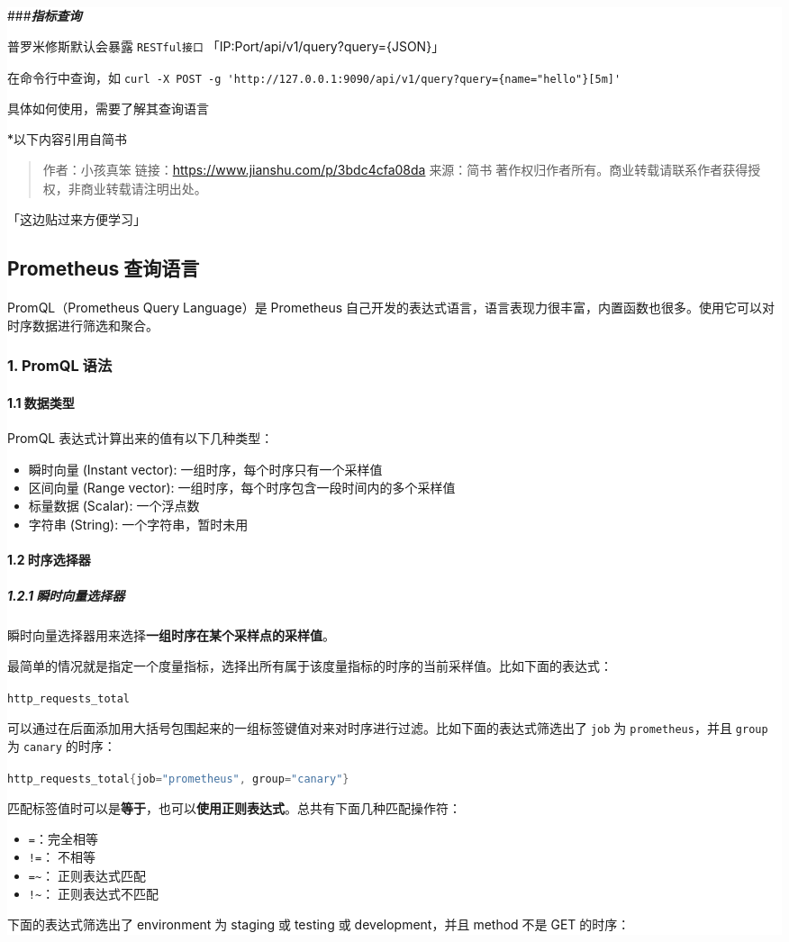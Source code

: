 ###***指标查询***

普罗米修斯默认会暴露 `RESTful接口`  「IP:Port/api/v1/query?query={JSON}」

在命令行中查询，如 `curl -X POST -g 'http://127.0.0.1:9090/api/v1/query?query={name="hello"}[5m]'`

具体如何使用，需要了解其查询语言

*以下内容引用自简书

> 作者：小孩真笨
> 链接：https://www.jianshu.com/p/3bdc4cfa08da
> 来源：简书
> 著作权归作者所有。商业转载请联系作者获得授权，非商业转载请注明出处。

「这边贴过来方便学习」

## Prometheus 查询语言

PromQL（Prometheus Query Language）是 Prometheus 自己开发的表达式语言，语言表现力很丰富，内置函数也很多。使用它可以对时序数据进行筛选和聚合。

### 1. PromQL 语法

#### 1.1 数据类型

PromQL 表达式计算出来的值有以下几种类型：

- 瞬时向量 (Instant vector): 一组时序，每个时序只有一个采样值
- 区间向量 (Range vector): 一组时序，每个时序包含一段时间内的多个采样值
- 标量数据 (Scalar): 一个浮点数
- 字符串 (String): 一个字符串，暂时未用

#### 1.2 时序选择器

##### 1.2.1 瞬时向量选择器

瞬时向量选择器用来选择**一组时序在某个采样点的采样值**。

最简单的情况就是指定一个度量指标，选择出所有属于该度量指标的时序的当前采样值。比如下面的表达式：

```undefined
http_requests_total
```

可以通过在后面添加用大括号包围起来的一组标签键值对来对时序进行过滤。比如下面的表达式筛选出了 `job` 为 `prometheus`，并且 `group` 为 `canary` 的时序：

```csharp
http_requests_total{job="prometheus", group="canary"}
```

匹配标签值时可以是**等于**，也可以**使用正则表达式**。总共有下面几种匹配操作符：

- `=`：完全相等
- `!=`： 不相等
- `=~`： 正则表达式匹配
- `!~`： 正则表达式不匹配

下面的表达式筛选出了 environment 为 staging 或 testing 或 development，并且 method 不是 GET 的时序：
